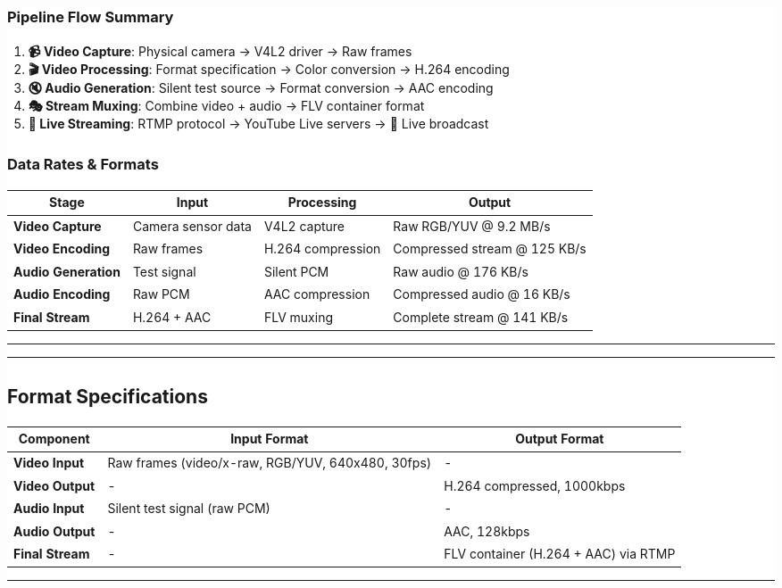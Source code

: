 ### Pipeline Flow Summary

1. **📹 Video Capture**: Physical camera → V4L2 driver → Raw frames
2. **🎬 Video Processing**: Format specification → Color conversion → H.264 encoding
3. **🔇 Audio Generation**: Silent test source → Format conversion → AAC encoding  
4. **🎭 Stream Muxing**: Combine video + audio → FLV container format
5. **📡 Live Streaming**: RTMP protocol → YouTube Live servers → 🔴 Live broadcast

### Data Rates & Formats

| Stage | Input | Processing | Output |
|-------|--------|------------|---------|
| **Video Capture** | Camera sensor data | V4L2 capture | Raw RGB/YUV @ 9.2 MB/s |
| **Video Encoding** | Raw frames | H.264 compression | Compressed stream @ 125 KB/s |
| **Audio Generation** | Test signal | Silent PCM | Raw audio @ 176 KB/s |
| **Audio Encoding** | Raw PCM | AAC compression | Compressed audio @ 16 KB/s |
| **Final Stream** | H.264 + AAC | FLV muxing | Complete stream @ 141 KB/s |

---
---

## Format Specifications

| Component | Input Format | Output Format |
|-----------|-------------|---------------|
| **Video Input** | Raw frames (video/x-raw, RGB/YUV, 640x480, 30fps) | - |
| **Video Output** | - | H.264 compressed, 1000kbps |
| **Audio Input** | Silent test signal (raw PCM) | - |
| **Audio Output** | - | AAC, 128kbps |
| **Final Stream** | - | FLV container (H.264 + AAC) via RTMP |

---
